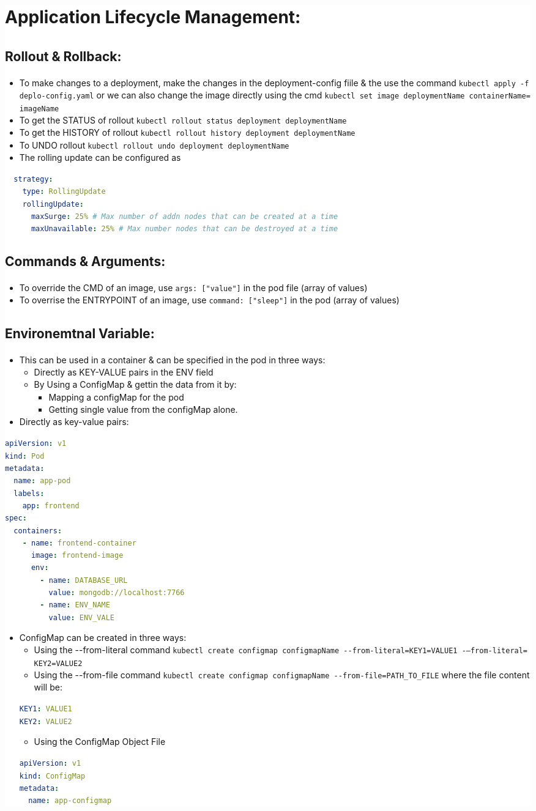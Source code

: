 # Application Lifecycle Management:

## Rollout & Rollback:
* To make changes to a deployment, make the changes in the deployment-config fiile & the use the command `kubectl apply -f deplo-config.yaml` or we can also change the image directly using the cmd `kubectl set image deploymentName containerName=imageName`
* To get the STATUS of rollout `kubectl rollout status deployment deploymentName`
* To get the HISTORY of rollout `kubectl rollout history deployment deploymentName`
* To UNDO rollout `kubectl rollout undo deployment deploymentName`
* The rolling update can be configured as
```yaml
  strategy: 
    type: RollingUpdate
    rollingUpdate:
      maxSurge: 25% # Max number of addn nodes that can be created at a time
      maxUnavailable: 25% # Max number nodes that can be destroyed at a time
```

## Commands & Arguments:
* To override the CMD of an image, use `args: ["value"]` in the pod file (array of values)
* To overrise the ENTRYPOINT of an image, use `command: ["sleep"]` in the pod (array of values)

## Environemtnal Variable:
* This can be used in a container & can be specified in the pod in three ways:
  * Directly as KEY-VALUE pairs in the ENV field
  * By Using a ConfigMap & gettin the data from it by:
    * Mapping a configMap for the pod
    * Getting single value from the configMap alone.
* Directly as key-value pairs:
```yaml
apiVersion: v1
kind: Pod
metadata:
  name: app-pod
  labels:
    app: frontend
spec:
  containers:
    - name: frontend-container
      image: frontend-image
      env: 
        - name: DATABASE_URL
          value: mongodb://localhost:7766
        - name: ENV_NAME
          value: ENV_VALE
```
* ConfigMap can be created in three ways:
  * Using the --from-literal command `kubectl create configmap configmapName --from-literal=KEY1=VALUE1 -—from-literal=KEY2=VALUE2`
  * Using the --from-file command `kubectl create configmap configmapName --from-file=PATH_TO_FILE` where the file content will be:
  ```yaml
  KEY1: VALUE1
  KEY2: VALUE2
  ```
  * Using the ConfigMap Object File
  ```yaml
  apiVersion: v1
  kind: ConfigMap
  metadata:
    name: app-configmap
  ```